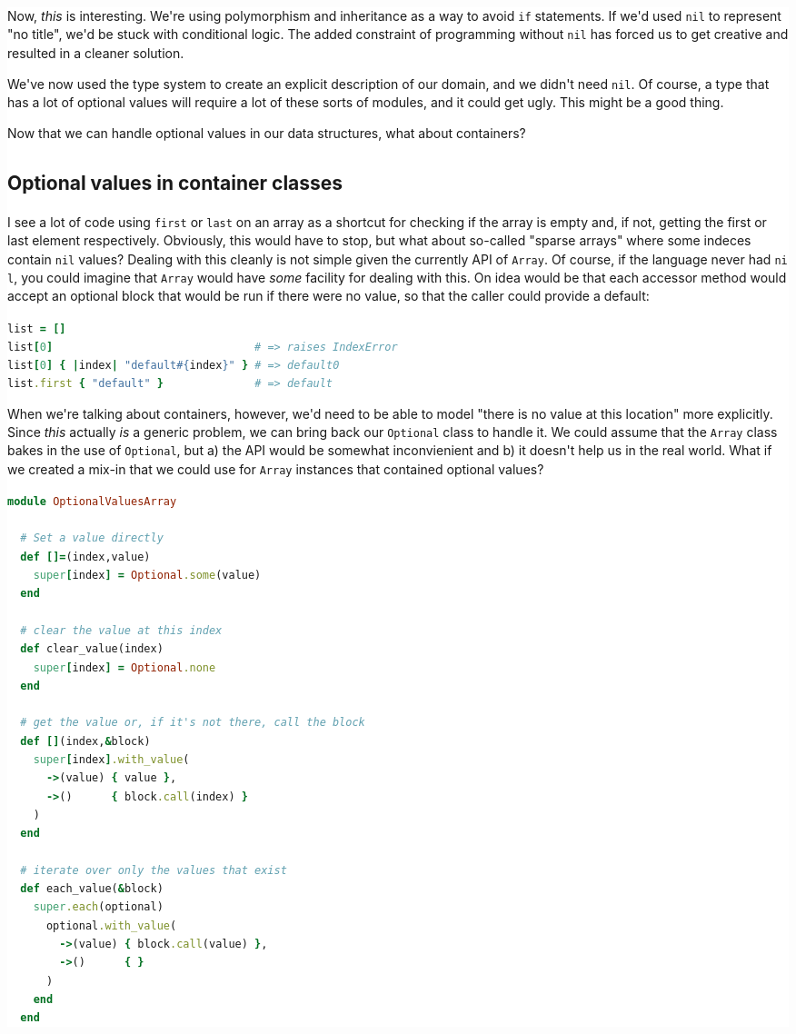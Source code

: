 Now, *this* is interesting.  We're using polymorphism and inheritance as a way to avoid `if` statements.  If we'd used `nil` to
represent "no title", we'd be stuck with conditional logic.  The added constraint of programming without `nil` has forced us to
get creative and resulted in a cleaner solution.

We've now used the type system to create an explicit description of our domain, and we didn't need `nil`.  Of course, a type that has a lot of optional values will require a lot of these sorts of modules, and it could get ugly.  This might be a good thing.

Now that we can handle optional values in our data structures, what about containers?  

## Optional values in container classes

I see a lot of code using `first` or `last` on an array as a shortcut for checking if the array is empty and, if not, getting the first or last element respectively.  Obviously, this would have to stop, but what about so-called "sparse arrays" where some indeces contain `nil` values?  Dealing with this cleanly is not simple given the currently API of `Array`.  Of course, if the language never had `nil`, you could imagine that `Array` would have *some* facility for dealing with this.  On idea would be that each accessor method would accept an optional block that would be run if there were no value, so that the caller could provide a default:

```ruby Imaginary Array API when we don't have nil
list = []
list[0]                               # => raises IndexError
list[0] { |index| "default#{index}" } # => default0
list.first { "default" }              # => default
```

When we're talking about containers, however, we'd need to be able to model "there is no value at this location" more explicitly.  Since *this* actually *is* a generic problem, we can bring back our `Optional` class to handle it.  We could assume that the `Array` class bakes in the use of `Optional`, but a) the API would be somewhat inconvienient and b) it doesn't help us in the real world.  What if we created a mix-in that we could use for `Array` instances that contained optional values?

```ruby Mix-in to make it easier to work with Arrays that contain Optional values
module OptionalValuesArray

  # Set a value directly
  def []=(index,value)
    super[index] = Optional.some(value)
  end

  # clear the value at this index
  def clear_value(index)
    super[index] = Optional.none
  end

  # get the value or, if it's not there, call the block
  def [](index,&block)
    super[index].with_value(
      ->(value) { value },
      ->()      { block.call(index) }
    )
  end

  # iterate over only the values that exist
  def each_value(&block)
    super.each(optional)
      optional.with_value(
        ->(value) { block.call(value) },
        ->()      { }
      )
    end
  end

```

[functional-post]: http://www.naildrivin5.com/blog/2012/07/17/adventures-in-functional-programming-with-ruby.html
[avdi-confident-code]: http://confreaks.com/videos/763-rubymidwest2011-confident-code
[nullobjects]: http://en.wikipedia.org/wiki/Null_Object_pattern
[trymethod]: http://api.rubyonrails.org/classes/Object.html#method-i-try